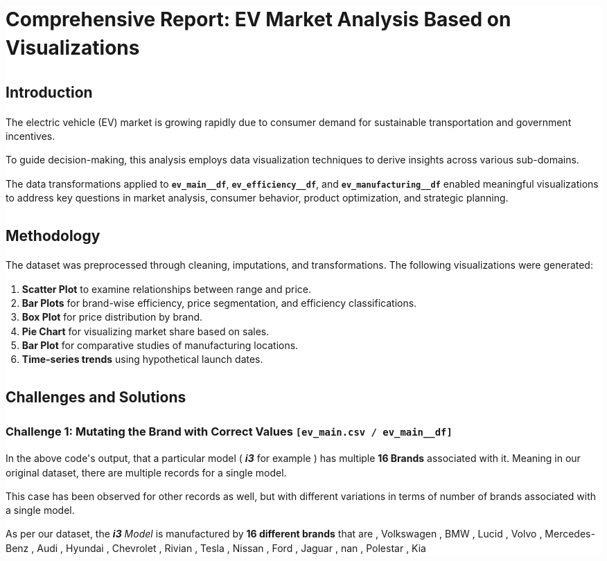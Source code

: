 # Comprehensive Report: EV Market Analysis Based on Visualizations

## Introduction
The electric vehicle (EV) market is growing rapidly due to consumer demand for sustainable transportation and government incentives. 

To guide decision-making, this analysis employs data visualization techniques to derive insights across various sub-domains. 

The data transformations applied to **`ev_main__df`**, **`ev_efficiency__df`**, and **`ev_manufacturing__df`** enabled meaningful visualizations to address key questions in market analysis, consumer behavior, product optimization, and strategic planning.

## Methodology

The dataset was preprocessed through cleaning, imputations, and transformations. The following visualizations were generated:

1. **Scatter Plot** to examine relationships between range and price.
2. **Bar Plots** for brand-wise efficiency, price segmentation, and efficiency classifications.
3. **Box Plot** for price distribution by brand.
4. **Pie Chart** for visualizing market share based on sales.
5. **Bar Plot** for comparative studies of manufacturing locations.
6. **Time-series trends** using hypothetical launch dates.

## Challenges and Solutions

### Challenge 1: Mutating the Brand with Correct Values `[ev_main.csv / ev_main__df]`

In the above code's output, that a particular model ( _**i3**_ for example ) has multiple **16 Brands** associated with it. Meaning in our original dataset, there are multiple records for a single model. 

This case has been observed for other records as well, but with different variations in terms of number of brands associated with a single model.

As per our dataset, the _**i3** Model_ is manufactured by **16 different brands** that are 
, Volkswagen
, BMW
, Lucid
, Volvo
, Mercedes-Benz
, Audi
, Hyundai
, Chevrolet
, Rivian
, Tesla
, Nissan
, Ford
, Jaguar
, nan
, Polestar
, Kia
